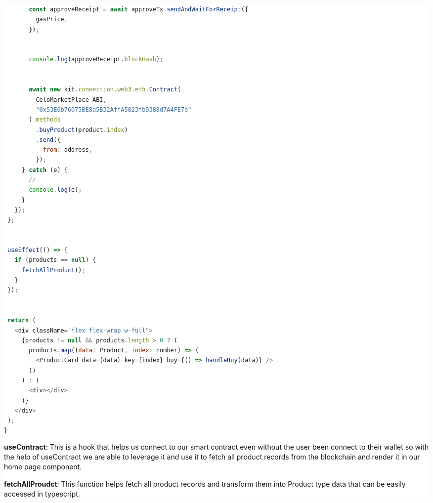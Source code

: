 ```javascript
       const approveReceipt = await approveTx.sendAndWaitForReceipt({
         gasPrice,
       });


       console.log(approveReceipt.blockHash);


       await new kit.connection.web3.eth.Contract(
         CeloMarketPlace_ABI,
         "0x53E6b76075BE8a5B32AffA5823fb9388d7A4FE7b"
       ).methods
         .buyProduct(product.index)
         .send({
           from: address,
         });
     } catch (e) {
       //
       console.log(e);
     }
   });
 };


 useEffect(() => {
   if (products == null) {
     fetchAllProduct();
   }
 });


 return (
   <div className="flex flex-wrap w-full">
     {products != null && products.length > 0 ? (
       products.map((data: Product, index: number) => (
         <ProductCard data={data} key={index} buy={() => handleBuy(data)} />
       ))
     ) : (
       <div></div>
     )}
   </div>
 );
}
```

**useContract**: This is a hook that helps us connect to our smart contract even without the user been connect to their wallet so with the help of useContract we are able to leverage it and use it to fetch all product records from the blockchain and render it in our home page component.

**fetchAllProudct**: This function helps fetch all product records and transform them into Product type data that can be easily accessed in typescript.
